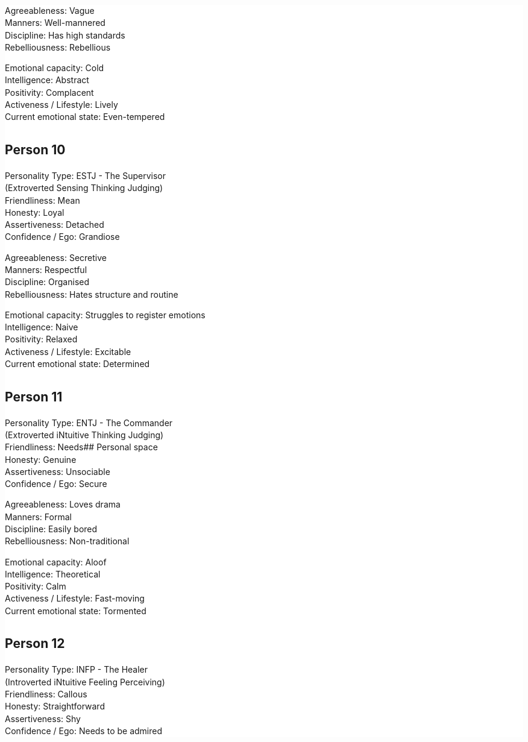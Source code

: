 Agreeableness:	Vague  
Manners:	Well-mannered  
Discipline:	Has high standards  
Rebelliousness:	Rebellious  
	  
Emotional capacity:	Cold  
Intelligence:	Abstract  
Positivity:	Complacent  
Activeness / Lifestyle:	Lively  
Current emotional state: 	Even-tempered  
  
## Person 10   
Personality Type: ESTJ - The Supervisor  
(Extroverted Sensing Thinking Judging)  
Friendliness:	Mean  
Honesty:	Loyal  
Assertiveness:	Detached  
Confidence / Ego:	Grandiose  
	  
Agreeableness:	Secretive  
Manners:	Respectful  
Discipline:	Organised  
Rebelliousness:	Hates structure and routine  
	  
Emotional capacity:	Struggles to register emotions  
Intelligence:	Naive  
Positivity:	Relaxed  
Activeness / Lifestyle:	Excitable  
Current emotional state: 	Determined  
  
## Person 11   
Personality Type: ENTJ - The Commander  
(Extroverted iNtuitive Thinking Judging)  
Friendliness:	Needs## Personal space  
Honesty:	Genuine  
Assertiveness:	Unsociable  
Confidence / Ego:	Secure  
	  
Agreeableness:	Loves drama  
Manners:	Formal  
Discipline:	Easily bored  
Rebelliousness:	Non-traditional  
	  
Emotional capacity:	Aloof  
Intelligence:	Theoretical  
Positivity:	Calm  
Activeness / Lifestyle:	Fast-moving  
Current emotional state: 	Tormented  
  
## Person 12   
Personality Type: INFP - The Healer  
(Introverted iNtuitive Feeling Perceiving)  
Friendliness:	Callous  
Honesty:	Straightforward  
Assertiveness:	Shy  
Confidence / Ego:	Needs to be admired  
	  